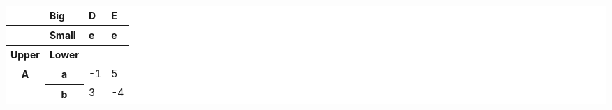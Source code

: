<div>
<style scoped>
    .dataframe tbody tr th:only-of-type {
        vertical-align: middle;
    }

    .dataframe tbody tr th {
        vertical-align: top;
    }

    .dataframe thead tr th {
        text-align: left;
    }

    .dataframe thead tr:last-of-type th {
        text-align: right;
    }
</style>
<table border="0" class="dataframe">
  <thead>
    <tr>
      <th></th>
      <th>Big</th>
      <th>D</th>
      <th>E</th>
    </tr>
    <tr>
      <th></th>
      <th>Small</th>
      <th>e</th>
      <th>e</th>
    </tr>
    <tr>
      <th>Upper</th>
      <th>Lower</th>
      <th></th>
      <th></th>
    </tr>
  </thead>
  <tbody>
    <tr>
      <th rowspan="2" valign="top">A</th>
      <th>a</th>
      <td>-1</td>
      <td>5</td>
    </tr>
    <tr>
      <th>b</th>
      <td>3</td>
      <td>-4</td>
    </tr>
  </tbody>
</table>
</div>
